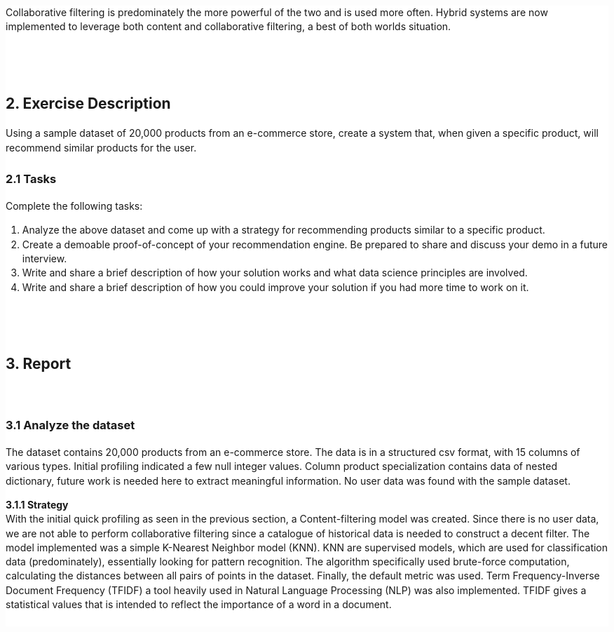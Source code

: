 Collaborative filtering is predominately the more powerful of the two and is used more often. Hybrid systems are now implemented to leverage both content and collaborative filtering, a best of both worlds situation. 

<br>
<br>

## 2. Exercise Description
Using a sample dataset of 20,000 products from an e-commerce store, create a system that, when given a specific product, will recommend similar products for the user. 

### 2.1 Tasks
Complete the following tasks:

1. Analyze the above dataset and come up with a strategy for recommending products similar to a specific product.
2. Create a demoable proof-of-concept of your recommendation engine. Be prepared to share and discuss your demo in a future interview.
3. Write and share a brief description of how your solution works and what data science principles are involved.
4. Write and share a brief description of how you could improve your solution if you had more time to work on it.

<br>
<br>

## 3. Report
<br>

### 3.1 Analyze the dataset
The dataset contains 20,000 products from an e-commerce store. The data is in a structured csv format, with 15 columns of various types. Initial profiling indicated a few null integer values. Column product specialization contains data of nested dictionary, future work is needed here to extract meaningful information. No user data was found with the sample dataset.

<b>
3.1.1 Strategy
</b>
<br>
With the initial quick profiling as seen in the previous section, a Content-filtering model was created. Since there is no user data, we are not able to perform collaborative filtering since a catalogue of historical data is needed to construct a decent filter. The model implemented was a simple K-Nearest Neighbor model (KNN).  KNN are supervised models, which are used for classification data (predominately), essentially looking for pattern recognition. The algorithm specifically used brute-force computation, calculating the distances between all pairs of points in the dataset. Finally, the default metric was used. 
Term Frequency-Inverse Document Frequency (TFIDF) a tool heavily used in Natural Language Processing (NLP) was also implemented. TFIDF gives a statistical values that is intended to reflect the importance of a word in a document.

<br>
<br>
